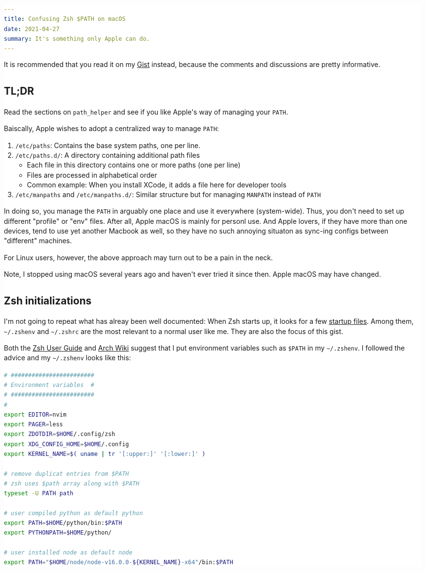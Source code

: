 ```yaml
---
title: Confusing Zsh $PATH on macOS
date: 2021-04-27
summary: It's something only Apple can do.
---
```

It is recommended that you read it on my [Gist](https://gist.github.com/Linerre/f11ad4a6a934dcf01ee8415c9457e7b2) instead, because the comments and discussions are pretty informative.

## TL;DR
Read the sections on `path_helper` and see if you like Apple's way of managing your `PATH`.

Baiscally, Apple wishes to adopt a centralized way to manage `PATH`:
1. `/etc/paths`: Contains the base system paths, one per line.
2. `/etc/paths.d/`: A directory containing additional path files
   - Each file in this directory contains one or more paths (one per line)
   - Files are processed in alphabetical order
   - Common example: When you install XCode, it adds a file here for developer tools
3. `/etc/manpaths` and `/etc/manpaths.d/`: Similar structure but for managing `MANPATH` instead of `PATH`

In doing so, you manage the `PATH` in arguably one place and use it everywhere (system-wide). Thus, you don't need to set up different "profile" or "env" files. After all, Apple macOS is mainly for personl use. And Apple lovers, if they have more than one devices, tend to use yet another Macbook as well, so they have no such annoying situaton as sync-ing configs between "different" machines.

For Linux users, however, the above approach may turn out to be a pain in the neck.

Note, I stopped using macOS several years ago and haven't ever tried it since then. Apple macOS may have changed.

## Zsh initializations
I'm not going to repeat what has alreay  been well documented:
When Zsh starts up, it looks for a few [startup
files](http://zsh.sourceforge.net/Guide/zshguide02.html#l). Among them,
`~/.zshenv` and `~/.zshrc` are the most relevant to a normal user like me. They are also the focus of this gist.

Both the [Zsh User Guide](http://zsh.sourceforge.net/Guide/zshguide02.html#l23)
and [Arch Wiki](https://wiki.archlinux.org/index.php/Zsh#Configuring_$PATH)
suggest that I put environment variables such as `$PATH` in my `~/.zshenv`. I
followed the advice and my `~/.zshenv` looks like this:

```zsh
# ########################
# Environment variables  #
# ########################
#
export EDITOR=nvim
export PAGER=less
export ZDOTDIR=$HOME/.config/zsh
export XDG_CONFIG_HOME=$HOME/.config
export KERNEL_NAME=$( uname | tr '[:upper:]' '[:lower:]' )

# remove duplicat entries from $PATH
# zsh uses $path array along with $PATH
typeset -U PATH path

# user compiled python as default python
export PATH=$HOME/python/bin:$PATH
export PYTHONPATH=$HOME/python/

# user installed node as default node
export PATH="$HOME/node/node-v16.0.0-${KERNEL_NAME}-x64"/bin:$PATH
```